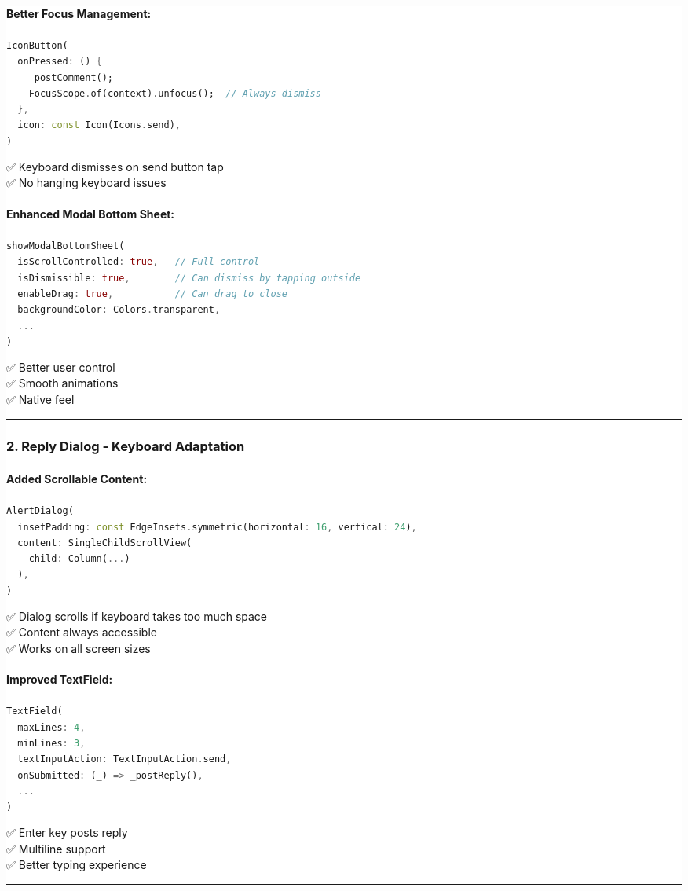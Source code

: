 #### **Better Focus Management:**
```dart
IconButton(
  onPressed: () {
    _postComment();
    FocusScope.of(context).unfocus();  // Always dismiss
  },
  icon: const Icon(Icons.send),
)
```
✅ Keyboard dismisses on send button tap  
✅ No hanging keyboard issues  

#### **Enhanced Modal Bottom Sheet:**
```dart
showModalBottomSheet(
  isScrollControlled: true,   // Full control
  isDismissible: true,        // Can dismiss by tapping outside
  enableDrag: true,           // Can drag to close
  backgroundColor: Colors.transparent,
  ...
)
```
✅ Better user control  
✅ Smooth animations  
✅ Native feel  

---

### **2. Reply Dialog - Keyboard Adaptation**

#### **Added Scrollable Content:**
```dart
AlertDialog(
  insetPadding: const EdgeInsets.symmetric(horizontal: 16, vertical: 24),
  content: SingleChildScrollView(
    child: Column(...)
  ),
)
```
✅ Dialog scrolls if keyboard takes too much space  
✅ Content always accessible  
✅ Works on all screen sizes  

#### **Improved TextField:**
```dart
TextField(
  maxLines: 4,
  minLines: 3,
  textInputAction: TextInputAction.send,
  onSubmitted: (_) => _postReply(),
  ...
)
```
✅ Enter key posts reply  
✅ Multiline support  
✅ Better typing experience  

---
